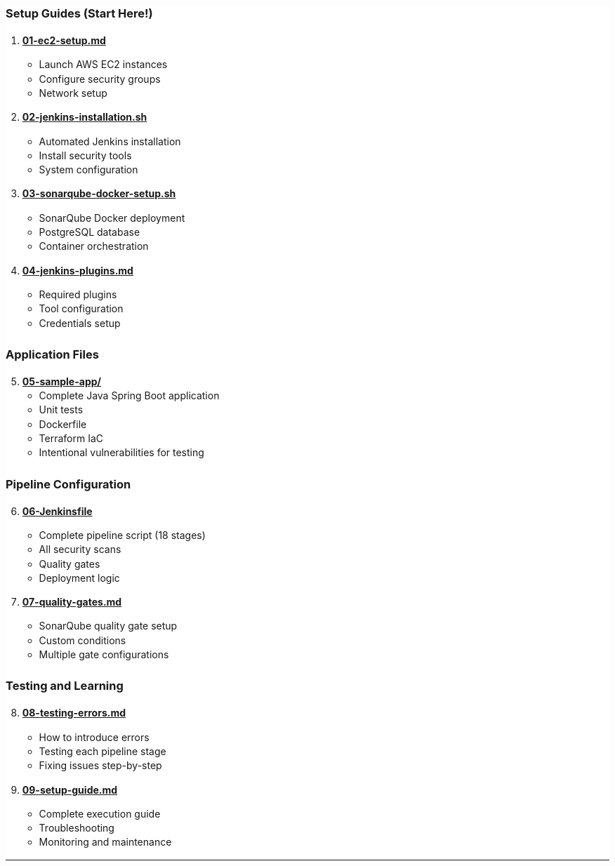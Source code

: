 ### Setup Guides (Start Here!)

1. **[01-ec2-setup.md](01-ec2-setup.md)**
   - Launch AWS EC2 instances
   - Configure security groups
   - Network setup

2. **[02-jenkins-installation.sh](02-jenkins-installation.sh)**
   - Automated Jenkins installation
   - Install security tools
   - System configuration

3. **[03-sonarqube-docker-setup.sh](03-sonarqube-docker-setup.sh)**
   - SonarQube Docker deployment
   - PostgreSQL database
   - Container orchestration

4. **[04-jenkins-plugins.md](04-jenkins-plugins.md)**
   - Required plugins
   - Tool configuration
   - Credentials setup

### Application Files

5. **[05-sample-app/](05-sample-app/)**
   - Complete Java Spring Boot application
   - Unit tests
   - Dockerfile
   - Terraform IaC
   - Intentional vulnerabilities for testing

### Pipeline Configuration

6. **[06-Jenkinsfile](06-Jenkinsfile)**
   - Complete pipeline script (18 stages)
   - All security scans
   - Quality gates
   - Deployment logic

7. **[07-quality-gates.md](07-quality-gates.md)**
   - SonarQube quality gate setup
   - Custom conditions
   - Multiple gate configurations

### Testing and Learning

8. **[08-testing-errors.md](08-testing-errors.md)**
   - How to introduce errors
   - Testing each pipeline stage
   - Fixing issues step-by-step

9. **[09-setup-guide.md](09-setup-guide.md)**
   - Complete execution guide
   - Troubleshooting
   - Monitoring and maintenance

---